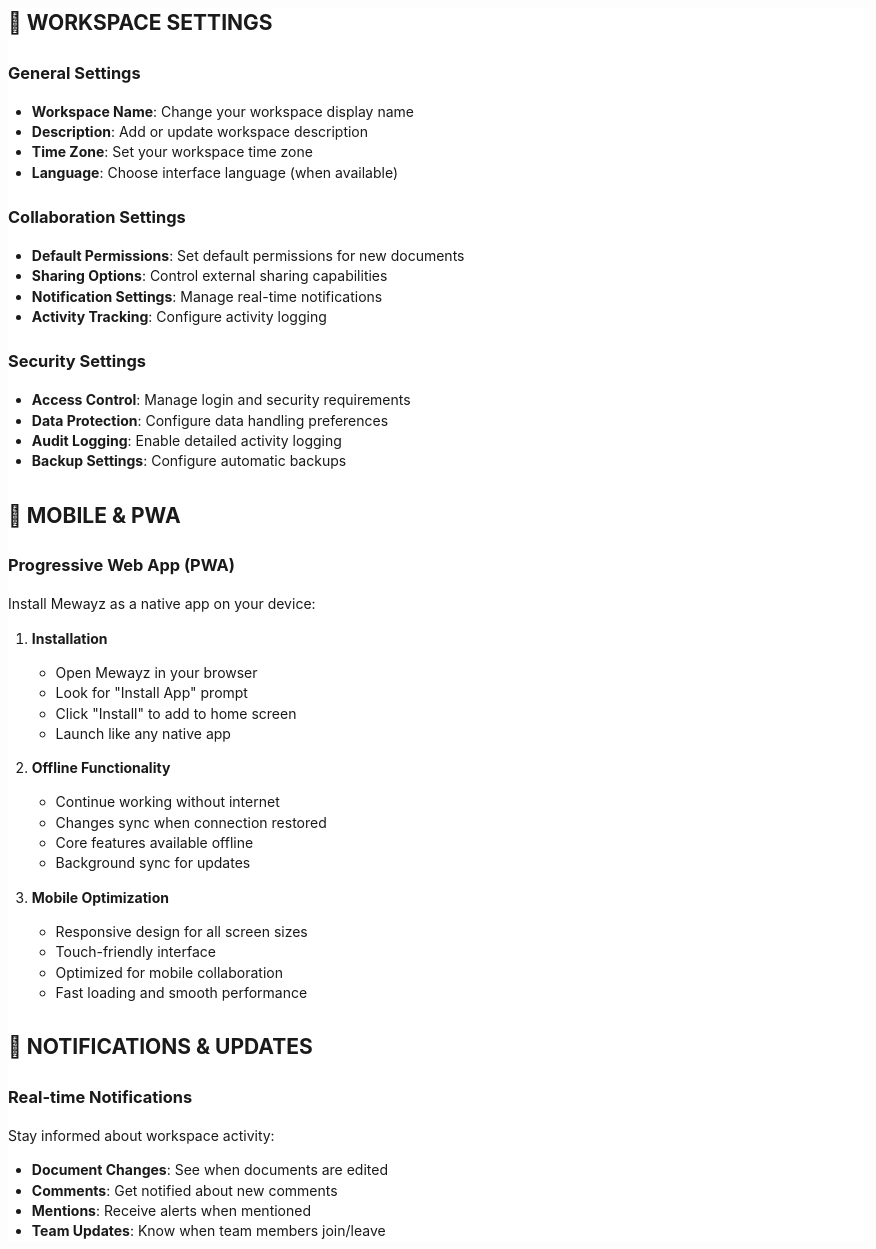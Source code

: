 ## 🔧 **WORKSPACE SETTINGS**

### **General Settings**
- **Workspace Name**: Change your workspace display name
- **Description**: Add or update workspace description
- **Time Zone**: Set your workspace time zone
- **Language**: Choose interface language (when available)

### **Collaboration Settings**
- **Default Permissions**: Set default permissions for new documents
- **Sharing Options**: Control external sharing capabilities
- **Notification Settings**: Manage real-time notifications
- **Activity Tracking**: Configure activity logging

### **Security Settings**
- **Access Control**: Manage login and security requirements
- **Data Protection**: Configure data handling preferences
- **Audit Logging**: Enable detailed activity logging
- **Backup Settings**: Configure automatic backups

## 📱 **MOBILE & PWA**

### **Progressive Web App (PWA)**
Install Mewayz as a native app on your device:

1. **Installation**
   - Open Mewayz in your browser
   - Look for "Install App" prompt
   - Click "Install" to add to home screen
   - Launch like any native app

2. **Offline Functionality**
   - Continue working without internet
   - Changes sync when connection restored
   - Core features available offline
   - Background sync for updates

3. **Mobile Optimization**
   - Responsive design for all screen sizes
   - Touch-friendly interface
   - Optimized for mobile collaboration
   - Fast loading and smooth performance

## 🔔 **NOTIFICATIONS & UPDATES**

### **Real-time Notifications**
Stay informed about workspace activity:

- **Document Changes**: See when documents are edited
- **Comments**: Get notified about new comments
- **Mentions**: Receive alerts when mentioned
- **Team Updates**: Know when team members join/leave
